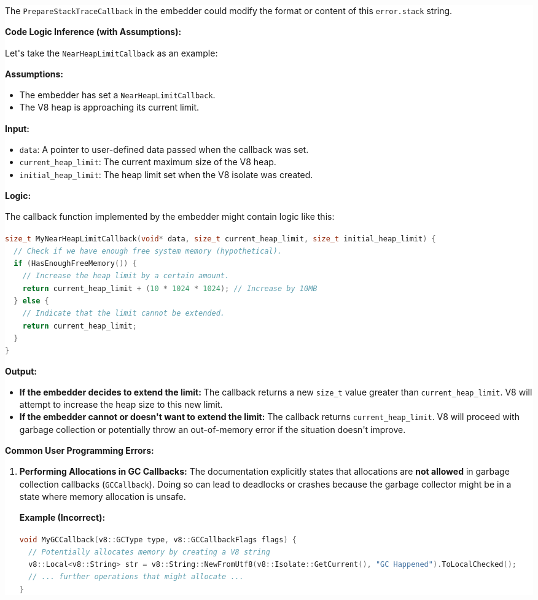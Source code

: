    The `PrepareStackTraceCallback` in the embedder could modify the format or content of this `error.stack` string.

**Code Logic Inference (with Assumptions):**

Let's take the `NearHeapLimitCallback` as an example:

**Assumptions:**

* The embedder has set a `NearHeapLimitCallback`.
* The V8 heap is approaching its current limit.

**Input:**

* `data`: A pointer to user-defined data passed when the callback was set.
* `current_heap_limit`: The current maximum size of the V8 heap.
* `initial_heap_limit`: The heap limit set when the V8 isolate was created.

**Logic:**

The callback function implemented by the embedder might contain logic like this:

```c++
size_t MyNearHeapLimitCallback(void* data, size_t current_heap_limit, size_t initial_heap_limit) {
  // Check if we have enough free system memory (hypothetical).
  if (HasEnoughFreeMemory()) {
    // Increase the heap limit by a certain amount.
    return current_heap_limit + (10 * 1024 * 1024); // Increase by 10MB
  } else {
    // Indicate that the limit cannot be extended.
    return current_heap_limit;
  }
}
```

**Output:**

* **If the embedder decides to extend the limit:** The callback returns a new `size_t` value greater than `current_heap_limit`. V8 will attempt to increase the heap size to this new limit.
* **If the embedder cannot or doesn't want to extend the limit:** The callback returns `current_heap_limit`. V8 will proceed with garbage collection or potentially throw an out-of-memory error if the situation doesn't improve.

**Common User Programming Errors:**

1. **Performing Allocations in GC Callbacks:** The documentation explicitly states that allocations are **not allowed** in garbage collection callbacks (`GCCallback`). Doing so can lead to deadlocks or crashes because the garbage collector might be in a state where memory allocation is unsafe.

   **Example (Incorrect):**

   ```c++
   void MyGCCallback(v8::GCType type, v8::GCCallbackFlags flags) {
     // Potentially allocates memory by creating a V8 string
     v8::Local<v8::String> str = v8::String::NewFromUtf8(v8::Isolate::GetCurrent(), "GC Happened").ToLocalChecked();
     // ... further operations that might allocate ...
   }
   ```
